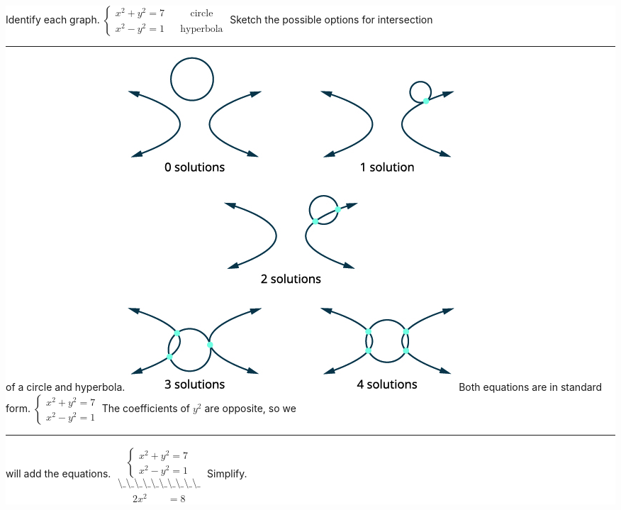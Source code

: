 <td data-valign="top" data-align="left">Identify each graph.</td>
<td data-valign="top" data-align="center"><math xmlns="http://www.w3.org/1998/Math/MathML"><mrow><mrow><mo>{</mo><mtable><mtr><mtd columnalign="left"><msup><mi>x</mi><mn>2</mn></msup><mo>+</mo><msup><mi>y</mi><mn>2</mn></msup><mo>=</mo><mn>7</mn></mtd><mtd /><mtd columnalign="left"><mtext>circle</mtext></mtd></mtr><mtr><mtd columnalign="left"><msup><mi>x</mi><mn>2</mn></msup><mo>−</mo><msup><mi>y</mi><mn>2</mn></msup><mo>=</mo><mn>1</mn></mtd><mtd /><mtd columnalign="left"><mtext>hyperbola</mtext></mtd></mtr></mtable></mrow></mrow></math></td>
</tr>
<tr valign="top">
<td data-valign="top" data-align="left">Sketch the possible options for intersection<hr data-type="newline" />of a circle and hyperbola.</td>
<td data-valign="top" data-align="center"><span data-type="media" data-alt="."><img src="../resources/CNX_IntAlg_Figure_11_05_006_img.jpg" alt="." /></span></td>
</tr>
<tr valign="top">
<td data-valign="top" data-align="left">Both equations are in standard form.</td>
<td data-valign="top" data-align="center"><math xmlns="http://www.w3.org/1998/Math/MathML"><mrow><mrow><mo>{</mo><mtable><mtr><mtd columnalign="left"><msup><mi>x</mi><mn>2</mn></msup><mo>+</mo><msup><mi>y</mi><mn>2</mn></msup><mo>=</mo><mn>7</mn></mtd></mtr><mtr><mtd columnalign="left"><msup><mi>x</mi><mn>2</mn></msup><mo>−</mo><msup><mi>y</mi><mn>2</mn></msup><mo>=</mo><mn>1</mn></mtd></mtr></mtable></mrow></mrow></math></td>
</tr>
<tr valign="top">
<td data-valign="top" data-align="left">The coefficients of <math xmlns="http://www.w3.org/1998/Math/MathML"><mrow><msup><mi>y</mi><mn>2</mn></msup></mrow></math> are opposite, so we<hr data-type="newline" />will add the equations.</td>
<td data-valign="top" data-align="center"><math xmlns="http://www.w3.org/1998/Math/MathML"><mtable><mtr><mtd columnalign="left"><munder accentunder="true"><mrow><mrow><mo>{</mo><mtable><mtr><mtd columnalign="left"><msup><mi>x</mi><mn>2</mn></msup><mo>+</mo><msup><mi>y</mi><mn>2</mn></msup><mo>=</mo><mn>7</mn></mtd></mtr><mtr><mtd columnalign="left"><msup><mi>x</mi><mn>2</mn></msup><mo>−</mo><msup><mi>y</mi><mn>2</mn></msup><mo>=</mo><mn>1</mn></mtd></mtr></mtable></mrow></mrow><mo stretchy="true">\_\_\_\_\_\_\_\_\_\_</mo></munder></mtd></mtr><mtr /><mtr><mtd columnalign="left"><mn>2</mn><msup><mi>x</mi><mn>2</mn></msup><mspace width="2em" /><mo>=</mo><mn>8</mn></mtd></mtr></mtable></math></td>
</tr>
<tr valign="top">
<td data-valign="top" data-align="left">Simplify.</td>